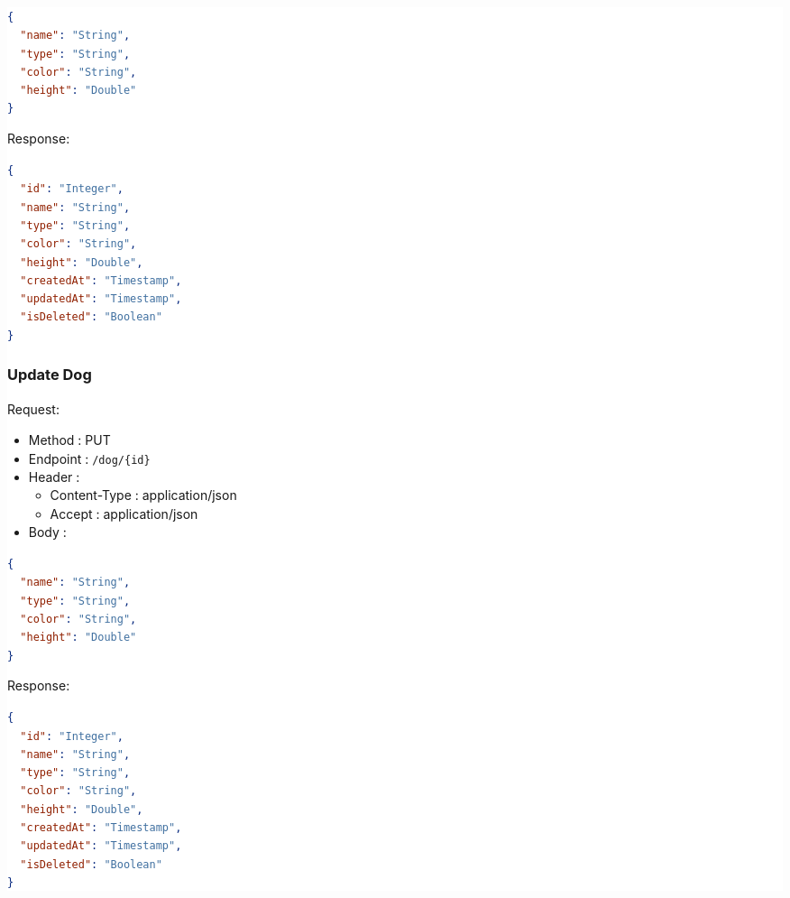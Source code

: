 ```json
{
  "name": "String",
  "type": "String",
  "color": "String",
  "height": "Double"
}
```

Response:

```json
{
  "id": "Integer",
  "name": "String",
  "type": "String",
  "color": "String",
  "height": "Double",
  "createdAt": "Timestamp",
  "updatedAt": "Timestamp",
  "isDeleted": "Boolean"
}
```

### Update Dog

Request:

- Method : PUT
- Endpoint : `/dog/{id}`
- Header :
    - Content-Type : application/json
    - Accept : application/json
- Body :

```json
{
  "name": "String",
  "type": "String",
  "color": "String",
  "height": "Double"
}
```

Response:

```json
{
  "id": "Integer",
  "name": "String",
  "type": "String",
  "color": "String",
  "height": "Double",
  "createdAt": "Timestamp",
  "updatedAt": "Timestamp",
  "isDeleted": "Boolean"
}
```
